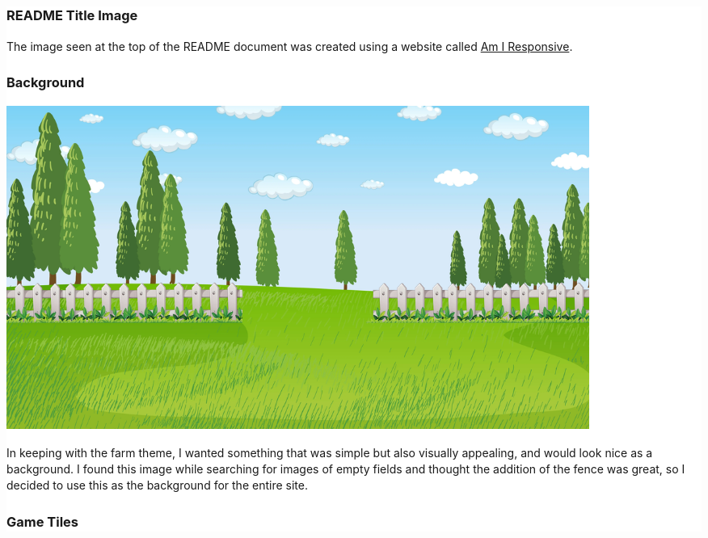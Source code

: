 ### README Title Image

The image seen at the top of the README document was created using a website called [Am I Responsive](https://ui.dev/amiresponsive).

### Background

<img src="assets/images/background.webp" alt="the image used as the background of the website" height="400"><br>

In keeping with the farm theme, I wanted something that was simple but also visually appealing, and would look nice as a background. I found this image while searching for images of empty fields and thought the addition of the fence was great, so I decided to use this as the background for the entire site.

### Game Tiles
